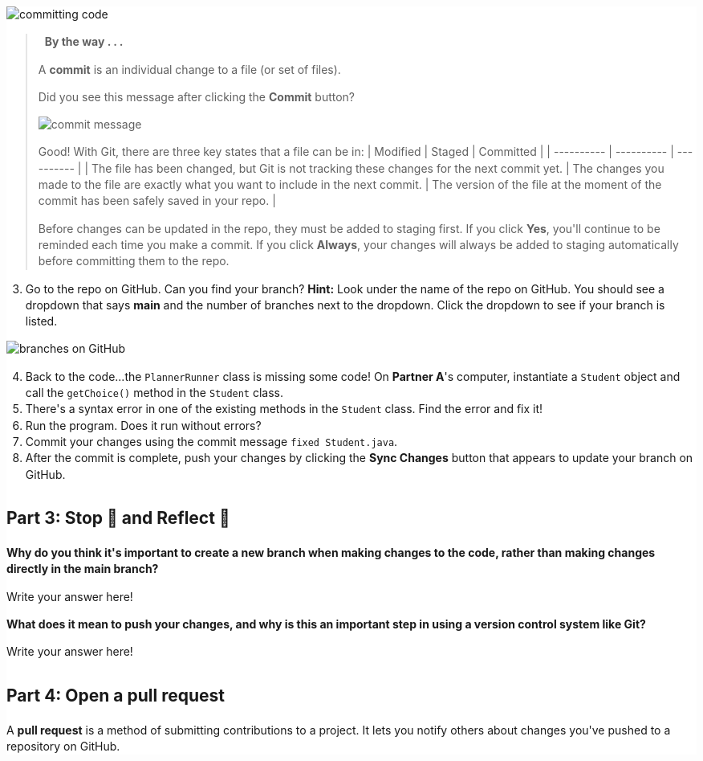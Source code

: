 ![committing code](assets/lesson1-10.png)

> &nbsp;
> **By the way . . .**
> 
> A **commit** is an individual change to a file (or set of files).
> 
> Did you see this message after clicking the **Commit** button?
>
> ![commit message](assets/lesson1-12.png)
> 
> Good! With Git, there are three key states that a file can be in:
> | Modified | Staged | Committed |
> | ---------- | ---------- | ---------- |
> | The file has been changed, but Git is not tracking these changes for the next commit yet. | The changes you made to the file are exactly what you want to include in the next commit. | The version of the file at the moment of the commit has been safely saved in your repo. |
> 
> Before changes can be updated in the repo, they must be added to staging first. If you click **Yes**, you'll continue to be reminded each time you make a commit. If you click **Always**, your changes will always be added to staging automatically before committing them to the repo.
> &nbsp;

3. Go to the repo on GitHub. Can you find your branch?
   **Hint:** Look under the name of the repo on GitHub. You should see a dropdown that says **main** and the number of branches next to the dropdown. Click the dropdown to see if your branch is listed.

![branches on GitHub](assets/lesson1-11.png)

4. Back to the code...the `PlannerRunner` class is missing some code! On **Partner A**'s computer, instantiate a `Student` object and call the `getChoice()` method in the `Student` class.
5. There's a syntax error in one of the existing methods in the `Student` class. Find the error and fix it!
6. Run the program. Does it run without errors?
7. Commit your changes using the commit message `fixed Student.java`.
8. After the commit is complete, push your changes by clicking the **Sync Changes** button that appears to update your branch on GitHub.

## Part 3: Stop 🛑 and Reflect 🤔

**Why do you think it's important to create a new branch when making changes to the code, rather than making changes directly in the main branch?**

Write your answer here!

**What does it mean to push your changes, and why is this an important step in using a version control system like Git?**

Write your answer here!

## Part 4: Open a pull request

A **pull request** is a method of submitting contributions to a project. It lets you notify others about changes you've pushed to a repository on GitHub.
